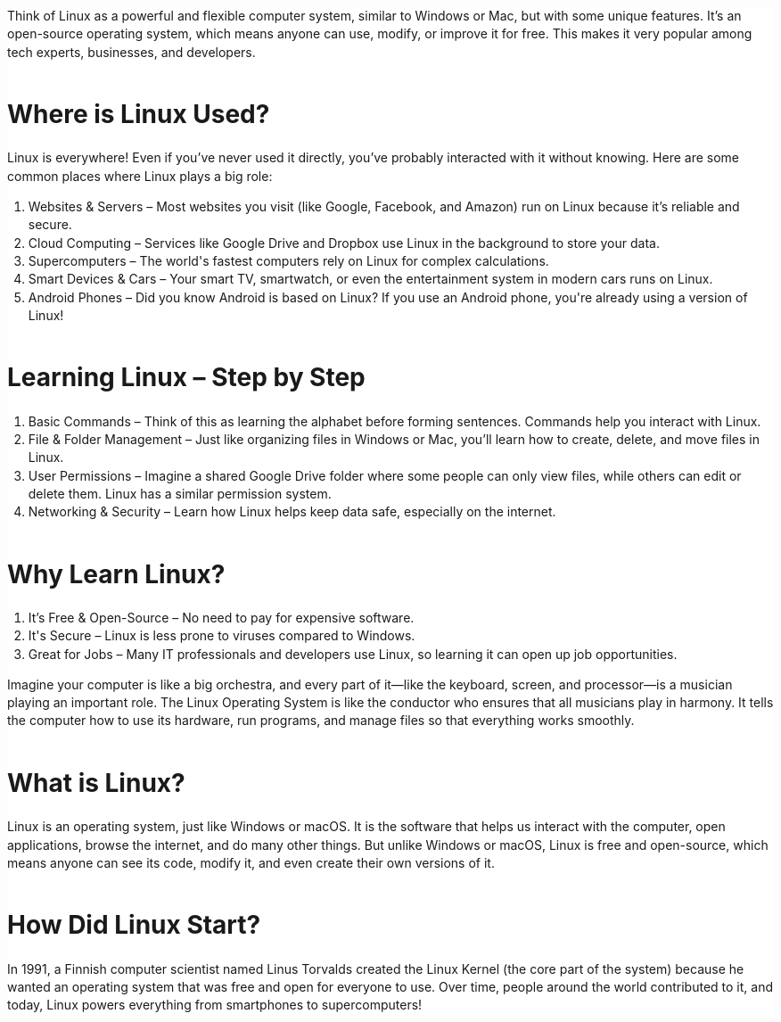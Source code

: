 Think of Linux as a powerful and flexible computer system, similar to Windows or Mac, but with some unique features. It’s an open-source operating system, which means anyone can use, modify, or improve it for free. This makes it very popular among tech experts, businesses, and developers. 

# Where is Linux Used?
Linux is everywhere! Even if you’ve never used it directly, you’ve probably interacted with it without knowing. Here are some common places where Linux plays a big role:
1. Websites & Servers – Most websites you visit (like Google, Facebook, and Amazon) run on Linux because it’s reliable and secure.
2. Cloud Computing – Services like Google Drive and Dropbox use Linux in the background to store your data.
3. Supercomputers – The world's fastest computers rely on Linux for complex calculations.
4. Smart Devices & Cars – Your smart TV, smartwatch, or even the entertainment system in modern cars runs on Linux.
5. Android Phones – Did you know Android is based on Linux? If you use an Android phone, you're already using a version of Linux!

# Learning Linux – Step by Step
1. Basic Commands – Think of this as learning the alphabet before forming sentences. Commands help you interact with Linux.
2. File & Folder Management – Just like organizing files in Windows or Mac, you’ll learn how to create, delete, and move files in Linux.
3. User Permissions – Imagine a shared Google Drive folder where some people can only view files, while others can edit or delete them. Linux has a similar permission system.
4. Networking & Security – Learn how Linux helps keep data safe, especially on the internet.

# Why Learn Linux?
1. It’s Free & Open-Source – No need to pay for expensive software.
2. It's Secure – Linux is less prone to viruses compared to Windows.
3. Great for Jobs – Many IT professionals and developers use Linux, so learning it can open up job opportunities.

Imagine your computer is like a big orchestra, and every part of it—like the keyboard, screen, and processor—is a musician playing an important role. The Linux Operating System is like the conductor who ensures that all musicians play in harmony. It tells the computer how to use its hardware, run programs, and manage files so that everything works smoothly.

# What is Linux?
Linux is an operating system, just like Windows or macOS. It is the software that helps us interact with the computer, open applications, browse the internet, and do many other things. But unlike Windows or macOS, Linux is free and open-source, which means anyone can see its code, modify it, and even create their own versions of it.

# How Did Linux Start?
In 1991, a Finnish computer scientist named Linus Torvalds created the Linux Kernel (the core part of the system) because he wanted an operating system that was free and open for everyone to use. Over time, people around the world contributed to it, and today, Linux powers everything from smartphones to supercomputers!
